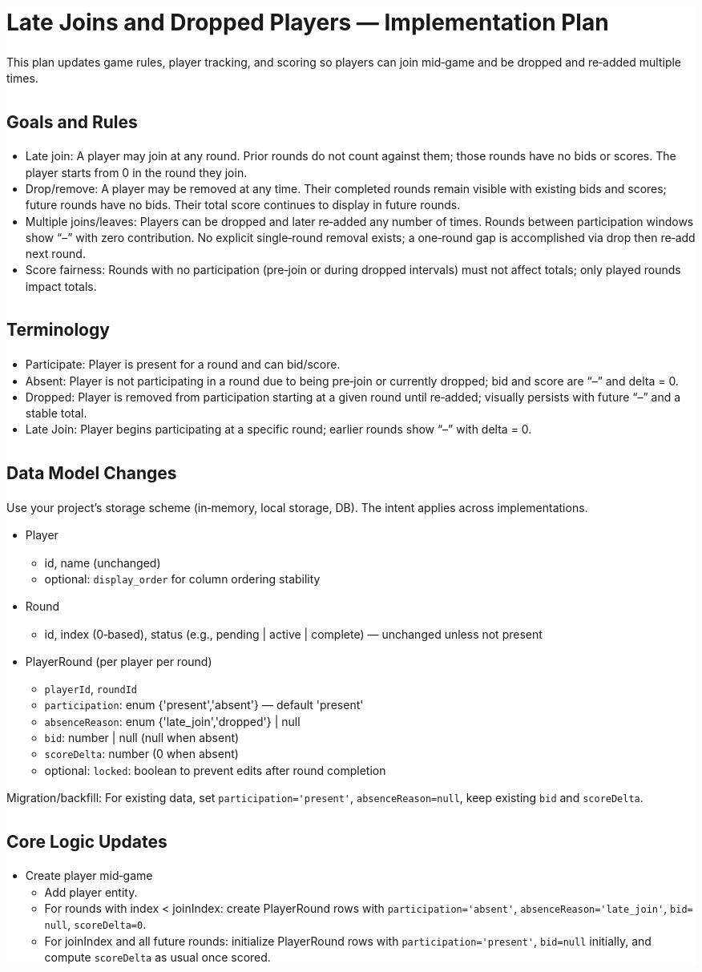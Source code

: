 # Late Joins and Dropped Players — Implementation Plan

This plan updates game rules, player tracking, and scoring so players can join mid‑game and be dropped and re‑added multiple times. 

## Goals and Rules
- Late join: A player may join at any round. Prior rounds do not count against them; those rounds have no bids or scores. The player starts from 0 in the round they join.
- Drop/remove: A player may be removed at any time. Their completed rounds remain visible with existing bids and scores; future rounds have no bids. Their total score continues to display in future rounds.
- Multiple joins/leaves: Players can be dropped and later re‑added any number of times. Rounds between participation windows show “–” with zero contribution. No explicit single‑round removal exists; a one‑round gap is accomplished via drop then re‑add next round.
- Score fairness: Rounds with no participation (pre‑join or during dropped intervals) must not affect totals; only played rounds impact totals.

## Terminology
- Participate: Player is present for a round and can bid/score.
- Absent: Player is not participating in a round due to being pre‑join or currently dropped; bid and score are “–” and delta = 0.
- Dropped: Player is removed from participation starting at a given round until re‑added; visually persists with future “–” and a stable total.
- Late Join: Player begins participating at a specific round; earlier rounds show “–” with delta = 0.

## Data Model Changes
Use your project’s storage scheme (in‑memory, local storage, DB). The intent applies across implementations.

- Player
  - id, name (unchanged)
  - optional: `display_order` for column ordering stability

- Round
  - id, index (0‑based), status (e.g., pending | active | complete) — unchanged unless not present

- PlayerRound (per player per round)
  - `playerId`, `roundId`
  - `participation`: enum {'present','absent'} — default 'present'
  - `absenceReason`: enum {'late_join','dropped'} | null
  - `bid`: number | null (null when absent)
  - `scoreDelta`: number (0 when absent)
  - optional: `locked`: boolean to prevent edits after round completion

Migration/backfill: For existing data, set `participation='present'`, `absenceReason=null`, keep existing `bid` and `scoreDelta`.

## Core Logic Updates
- Create player mid‑game
  - Add player entity.
  - For rounds with index < joinIndex: create PlayerRound rows with `participation='absent'`, `absenceReason='late_join'`, `bid=null`, `scoreDelta=0`.
  - For joinIndex and all future rounds: initialize PlayerRound rows with `participation='present'`, `bid=null` initially, and compute `scoreDelta` as usual once scored.
